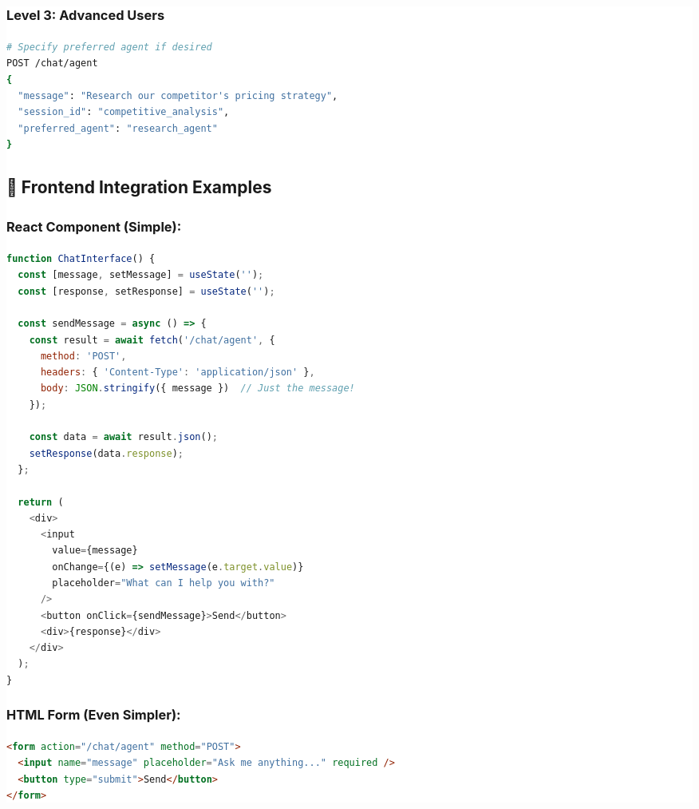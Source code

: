 ### **Level 3: Advanced Users**
```bash
# Specify preferred agent if desired
POST /chat/agent
{
  "message": "Research our competitor's pricing strategy",
  "session_id": "competitive_analysis",
  "preferred_agent": "research_agent"
}
```

## 🚀 **Frontend Integration Examples**

### **React Component (Simple):**
```javascript
function ChatInterface() {
  const [message, setMessage] = useState('');
  const [response, setResponse] = useState('');

  const sendMessage = async () => {
    const result = await fetch('/chat/agent', {
      method: 'POST',
      headers: { 'Content-Type': 'application/json' },
      body: JSON.stringify({ message })  // Just the message!
    });
    
    const data = await result.json();
    setResponse(data.response);
  };

  return (
    <div>
      <input 
        value={message}
        onChange={(e) => setMessage(e.target.value)}
        placeholder="What can I help you with?"
      />
      <button onClick={sendMessage}>Send</button>
      <div>{response}</div>
    </div>
  );
}
```

### **HTML Form (Even Simpler):**
```html
<form action="/chat/agent" method="POST">
  <input name="message" placeholder="Ask me anything..." required />
  <button type="submit">Send</button>
</form>
```
